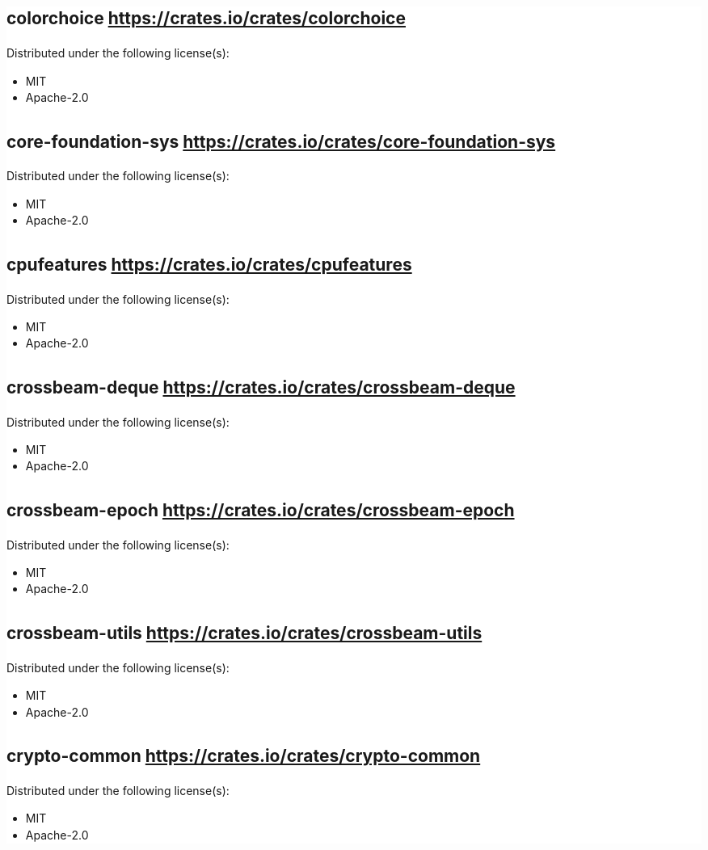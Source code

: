 ## colorchoice <https://crates.io/crates/colorchoice>

Distributed under the following license(s):

* MIT
* Apache-2.0

## core-foundation-sys <https://crates.io/crates/core-foundation-sys>

Distributed under the following license(s):

* MIT
* Apache-2.0

## cpufeatures <https://crates.io/crates/cpufeatures>

Distributed under the following license(s):

* MIT
* Apache-2.0

## crossbeam-deque <https://crates.io/crates/crossbeam-deque>

Distributed under the following license(s):

* MIT
* Apache-2.0

## crossbeam-epoch <https://crates.io/crates/crossbeam-epoch>

Distributed under the following license(s):

* MIT
* Apache-2.0

## crossbeam-utils <https://crates.io/crates/crossbeam-utils>

Distributed under the following license(s):

* MIT
* Apache-2.0

## crypto-common <https://crates.io/crates/crypto-common>

Distributed under the following license(s):

* MIT
* Apache-2.0
